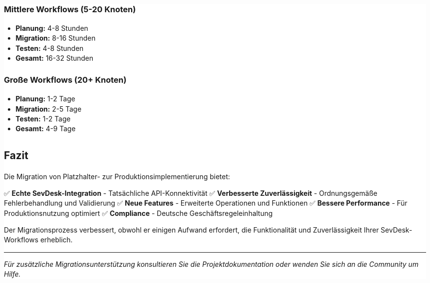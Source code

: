 ### Mittlere Workflows (5-20 Knoten)
- **Planung:** 4-8 Stunden
- **Migration:** 8-16 Stunden
- **Testen:** 4-8 Stunden
- **Gesamt:** 16-32 Stunden

### Große Workflows (20+ Knoten)
- **Planung:** 1-2 Tage
- **Migration:** 2-5 Tage
- **Testen:** 1-2 Tage
- **Gesamt:** 4-9 Tage

## Fazit

Die Migration von Platzhalter- zur Produktionsimplementierung bietet:

✅ **Echte SevDesk-Integration** - Tatsächliche API-Konnektivität
✅ **Verbesserte Zuverlässigkeit** - Ordnungsgemäße Fehlerbehandlung und Validierung
✅ **Neue Features** - Erweiterte Operationen und Funktionen
✅ **Bessere Performance** - Für Produktionsnutzung optimiert
✅ **Compliance** - Deutsche Geschäftsregeleinhaltung

Der Migrationsprozess verbessert, obwohl er einigen Aufwand erfordert, die Funktionalität und Zuverlässigkeit Ihrer SevDesk-Workflows erheblich.

---

*Für zusätzliche Migrationsunterstützung konsultieren Sie die Projektdokumentation oder wenden Sie sich an die Community um Hilfe.*
